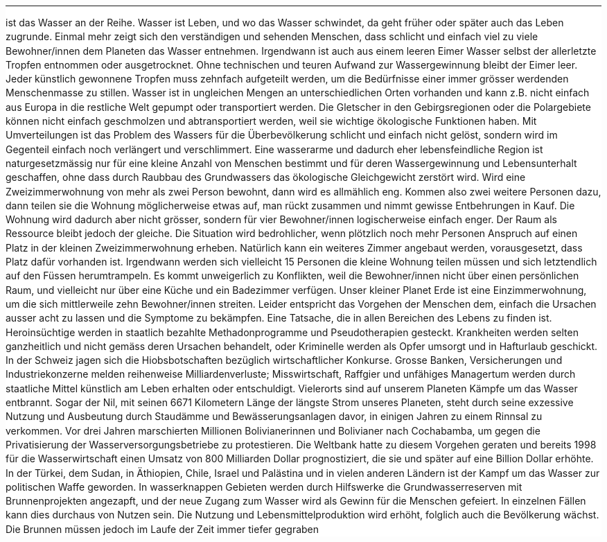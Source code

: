 

-----

ist das Wasser an der Reihe. Wasser ist Leben, und wo das Wasser schwindet, da geht früher oder später
auch das Leben zugrunde.
Einmal mehr zeigt sich den verständigen und sehenden Menschen, dass schlicht und einfach viel zu viele
Bewohner/innen dem Planeten das Wasser entnehmen. Irgendwann ist auch aus einem leeren Eimer
Wasser selbst der allerletzte Tropfen entnommen oder ausgetrocknet. Ohne technischen und teuren Aufwand zur Wassergewinnung bleibt der Eimer leer. Jeder künstlich gewonnene Tropfen muss zehnfach aufgeteilt werden, um die Bedürfnisse einer immer grösser werdenden Menschenmasse zu stillen.
Wasser ist in ungleichen Mengen an unterschiedlichen Orten vorhanden und kann z.B. nicht einfach aus
Europa in die restliche Welt gepumpt oder transportiert werden. Die Gletscher in den Gebirgsregionen
oder die Polargebiete können nicht einfach geschmolzen und abtransportiert werden, weil sie wichtige
ökologische Funktionen haben. Mit Umverteilungen ist das Problem des Wassers für die Überbevölkerung
schlicht und einfach nicht gelöst, sondern wird im Gegenteil einfach noch verlängert und verschlimmert.
Eine wasserarme und dadurch eher lebensfeindliche Region ist naturgesetzmässig nur für eine kleine
Anzahl von Menschen bestimmt und für deren Wassergewinnung und Lebensunterhalt geschaffen, ohne
dass durch Raubbau des Grundwassers das ökologische Gleichgewicht zerstört wird.
Wird eine Zweizimmerwohnung von mehr als zwei Person bewohnt, dann wird es allmählich eng.
Kommen also zwei weitere Personen dazu, dann teilen sie die Wohnung möglicherweise etwas auf, man
rückt zusammen und nimmt gewisse Entbehrungen in Kauf. Die Wohnung wird dadurch aber nicht grösser,
sondern für vier Bewohner/innen logischerweise einfach enger. Der Raum als Ressource bleibt jedoch der
gleiche. Die Situation wird bedrohlicher, wenn plötzlich noch mehr Personen Anspruch auf einen Platz in
der kleinen Zweizimmerwohnung erheben. Natürlich kann ein weiteres Zimmer angebaut werden, vorausgesetzt, dass Platz dafür vorhanden ist. Irgendwann werden sich vielleicht 15 Personen die kleine
Wohnung teilen müssen und sich letztendlich auf den Füssen herumtrampeln. Es kommt unweigerlich zu
Konflikten, weil die Bewohner/innen nicht über einen persönlichen Raum, und vielleicht nur über eine
Küche und ein Badezimmer verfügen. Unser kleiner Planet Erde ist eine Einzimmerwohnung, um die sich
mittlerweile zehn Bewohner/innen streiten.
Leider entspricht das Vorgehen der Menschen dem, einfach die Ursachen ausser acht zu lassen und die
Symptome zu bekämpfen. Eine Tatsache, die in allen Bereichen des Lebens zu finden ist. Heroinsüchtige
werden in staatlich bezahlte Methadonprogramme und Pseudotherapien gesteckt. Krankheiten werden
selten ganzheitlich und nicht gemäss deren Ursachen behandelt, oder Kriminelle werden als Opfer umsorgt und in Hafturlaub geschickt. In der Schweiz jagen sich die Hiobsbotschaften bezüglich wirtschaftlicher Konkurse. Grosse Banken, Versicherungen und Industriekonzerne melden reihenweise Milliardenverluste; Misswirtschaft, Raffgier und unfähiges Managertum werden durch staatliche Mittel künstlich am
Leben erhalten oder entschuldigt.
Vielerorts sind auf unserem Planeten Kämpfe um das Wasser entbrannt. Sogar der Nil, mit seinen 6671
Kilometern Länge der längste Strom unseres Planeten, steht durch seine exzessive Nutzung und Ausbeutung
durch Staudämme und Bewässerungsanlagen davor, in einigen Jahren zu einem Rinnsal zu verkommen.
Vor drei Jahren marschierten Millionen Bolivianerinnen und Bolivianer nach Cochabamba, um gegen die
Privatisierung der Wasserversorgungsbetriebe zu protestieren. Die Weltbank hatte zu diesem Vorgehen
geraten und bereits 1998 für die Wasserwirtschaft einen Umsatz von 800 Milliarden Dollar prognostiziert,
die sie und später auf eine Billion Dollar erhöhte. In der Türkei, dem Sudan, in Äthiopien, Chile, Israel und
Palästina und in vielen anderen Ländern ist der Kampf um das Wasser zur politischen Waffe geworden.
In wasserknappen Gebieten werden durch Hilfswerke die Grundwasserreserven mit Brunnenprojekten
angezapft, und der neue Zugang zum Wasser wird als Gewinn für die Menschen gefeiert. In einzelnen
Fällen kann dies durchaus von Nutzen sein. Die Nutzung und Lebensmittelproduktion wird erhöht, folglich auch die Bevölkerung wächst. Die Brunnen müssen jedoch im Laufe der Zeit immer tiefer gegraben